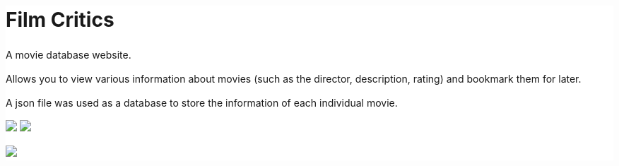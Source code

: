 # Film Critics
A movie database website.

Allows you to view various information about movies (such as the director, description, rating) and bookmark them for later.

A json file was used as a database to store the information of each individual movie.


<img src="https://github.com/andrei-im/Film-Critics/assets/140911873/3eaf5559-f06f-4da0-9f01-b57138ca42b1" width="80%" />

<img src="https://github.com/andrei-im/Film-Critics/assets/140911873/a77c94e2-c228-47ca-83a3-4f69363f1afd" width="80%" />

![](https://github.com/andrei-im/Film-Critics/assets/140911873/fc1e10fe-0d6c-401c-acee-2fe0c3ebddb9)
